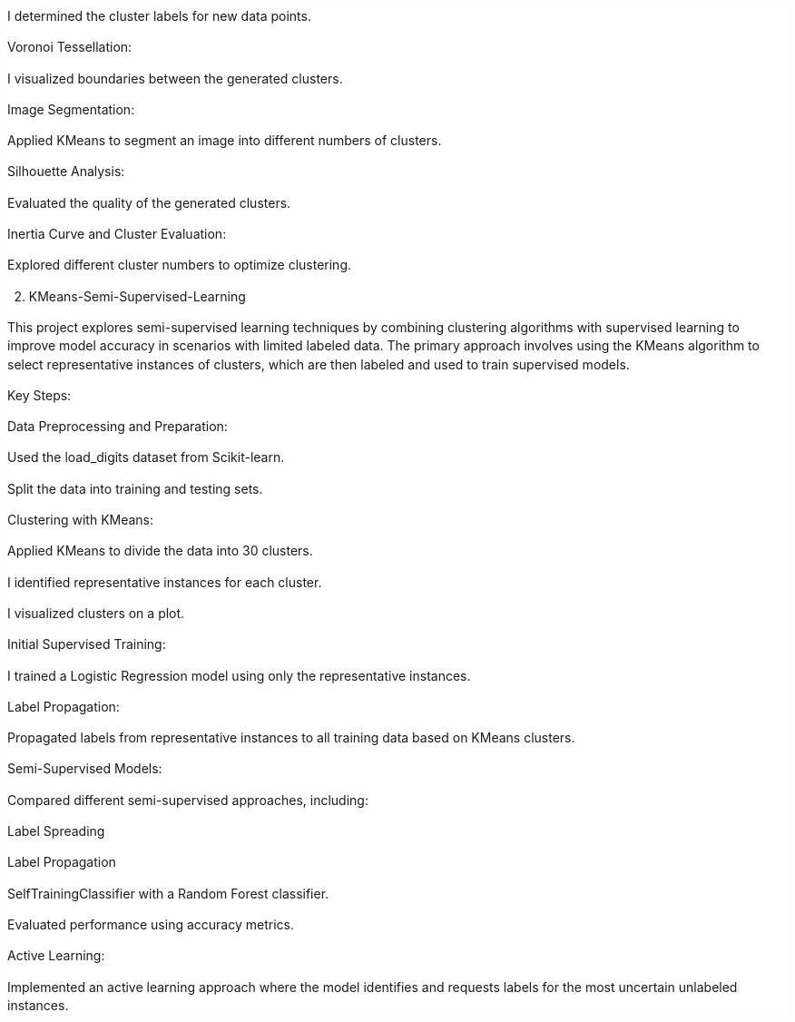 I determined the cluster labels for new data points.

Voronoi Tessellation:

I visualized boundaries between the generated clusters.

Image Segmentation:

Applied KMeans to segment an image into different numbers of clusters.

Silhouette Analysis:

Evaluated the quality of the generated clusters.

Inertia Curve and Cluster Evaluation:

Explored different cluster numbers to optimize clustering.

2. KMeans-Semi-Supervised-Learning
   
This project explores semi-supervised learning techniques by combining clustering algorithms with supervised learning to improve model accuracy in scenarios with limited labeled data. 
The primary approach involves using the KMeans algorithm to select representative instances of clusters, which are then labeled and used to train supervised models.

Key Steps:

Data Preprocessing and Preparation:

Used the load_digits dataset from Scikit-learn.

Split the data into training and testing sets.

Clustering with KMeans:

Applied KMeans to divide the data into 30 clusters.

I identified representative instances for each cluster.

I visualized clusters on a plot.

Initial Supervised Training:

I trained a Logistic Regression model using only the representative instances.

Label Propagation:

Propagated labels from representative instances to all training data based on KMeans clusters.

Semi-Supervised Models:

Compared different semi-supervised approaches, including:

Label Spreading

Label Propagation

SelfTrainingClassifier with a Random Forest classifier.

Evaluated performance using accuracy metrics.

Active Learning:

Implemented an active learning approach where the model identifies and requests labels for the most uncertain unlabeled instances.
